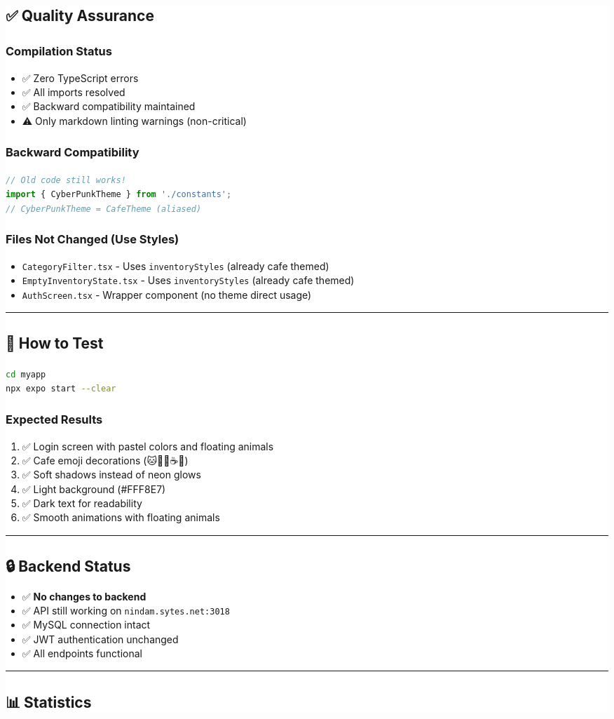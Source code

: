 
## ✅ Quality Assurance

### Compilation Status
- ✅ Zero TypeScript errors
- ✅ All imports resolved
- ✅ Backward compatibility maintained
- ⚠️ Only markdown linting warnings (non-critical)

### Backward Compatibility
```typescript
// Old code still works!
import { CyberPunkTheme } from './constants';
// CyberPunkTheme = CafeTheme (aliased)
```

### Files Not Changed (Use Styles)
- `CategoryFilter.tsx` - Uses `inventoryStyles` (already cafe themed)
- `EmptyInventoryState.tsx` - Uses `inventoryStyles` (already cafe themed)
- `AuthScreen.tsx` - Wrapper component (no theme direct usage)

---

## 🚀 How to Test

```bash
cd myapp
npx expo start --clear
```

### Expected Results
1. ✅ Login screen with pastel colors and floating animals
2. ✅ Cafe emoji decorations (🐱🐶🐰☕🍰)
3. ✅ Soft shadows instead of neon glows
4. ✅ Light background (#FFF8E7)
5. ✅ Dark text for readability
6. ✅ Smooth animations with floating animals

---

## 🔒 Backend Status
- ✅ **No changes to backend**
- ✅ API still working on `nindam.sytes.net:3018`
- ✅ MySQL connection intact
- ✅ JWT authentication unchanged
- ✅ All endpoints functional

---

## 📊 Statistics

